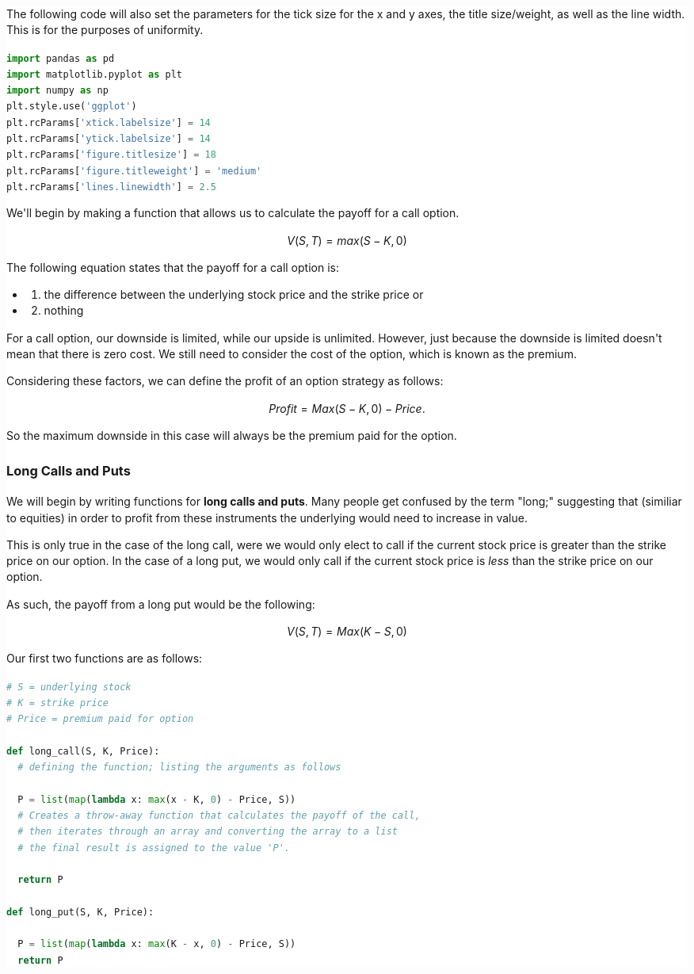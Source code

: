 The following code will also set the parameters for the tick size for the x and y axes, the title size/weight, as well as the line width. This is for the purposes of uniformity.

```python
import pandas as pd
import matplotlib.pyplot as plt
import numpy as np
plt.style.use('ggplot')
plt.rcParams['xtick.labelsize'] = 14
plt.rcParams['ytick.labelsize'] = 14
plt.rcParams['figure.titlesize'] = 18
plt.rcParams['figure.titleweight'] = 'medium'
plt.rcParams['lines.linewidth'] = 2.5
```

We'll begin by making a function that allows us to calculate the payoff for a call option.

$$ V(S,T) = max(S - K, 0)$$

The following equation states that the payoff for a call option is:

* 1) the difference between the underlying stock price and the strike price or 
* 2) nothing

For a call option, our downside is limited, while our upside is unlimited. However, just because the downside is limited doesn't mean that there is zero cost. We still need to consider the cost of the option, which is known as the premium.

Considering these factors, we can define the profit of an option strategy as follows:

$$ Profit = Max(S - K, 0) - Price.$$

So the maximum downside in this case will always be the premium paid for the option.

### Long Calls and Puts

We will begin by writing functions for **long calls and puts**. Many people get confused by the term "long;" suggesting that (similiar to equities) in order to profit from these instruments the underlying would need to increase in value. 

This is only true in the case of the long call, were we would only elect to call if the current stock price is greater than the strike price on our option. In the case of a long put, we would only call if the current stock price is *less* than the strike price on our option.

As such, the payoff from a long put would be the following:

$$V(S,T) = Max(K - S, 0) $$

Our first two functions are as follows:

```python
# S = underlying stock
# K = strike price
# Price = premium paid for option

def long_call(S, K, Price):
  # defining the function; listing the arguments as follows
  
  P = list(map(lambda x: max(x - K, 0) - Price, S))
  # Creates a throw-away function that calculates the payoff of the call,
  # then iterates through an array and converting the array to a list
  # the final result is assigned to the value 'P'.
  
  return P
  
def long_put(S, K, Price):
  
  P = list(map(lambda x: max(K - x, 0) - Price, S))
  return P
```
